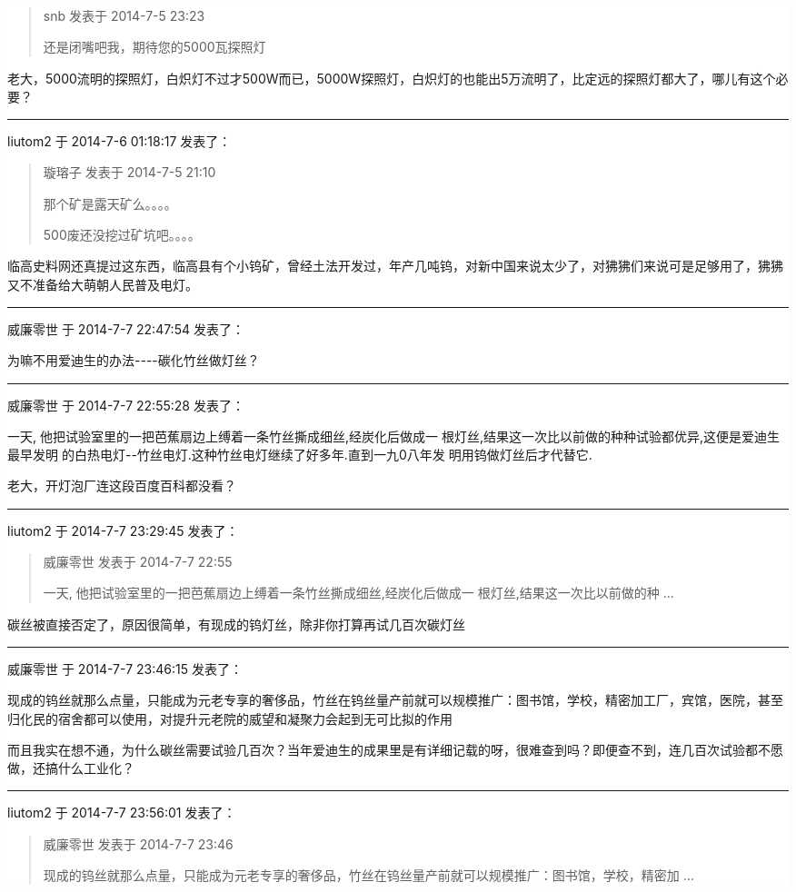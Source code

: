 > snb 发表于 2014-7-5 23:23
> 
> 还是闭嘴吧我，期待您的5000瓦探照灯



老大，5000流明的探照灯，白炽灯不过才500W而已，5000W探照灯，白炽灯的也能出5万流明了，比定远的探照灯都大了，哪儿有这个必要？

---------

liutom2 于 2014-7-6 01:18:17 发表了：

> 璇瑢子 发表于 2014-7-5 21:10
> 
> 那个矿是露天矿么。。。。
> 
> 500废还没挖过矿坑吧。。。。



临高史料网还真提过这东西，临高县有个小钨矿，曾经土法开发过，年产几吨钨，对新中国来说太少了，对狒狒们来说可是足够用了，狒狒又不准备给大萌朝人民普及电灯。

---------

威廉零世 于 2014-7-7 22:47:54 发表了：

为嘛不用爱迪生的办法----碳化竹丝做灯丝？

---------

威廉零世 于 2014-7-7 22:55:28 发表了：

一天, 他把试验室里的一把芭蕉扇边上缚着一条竹丝撕成细丝,经炭化后做成一 根灯丝,结果这一次比以前做的种种试验都优异,这便是爱迪生最早发明 的白热电灯--竹丝电灯.这种竹丝电灯继续了好多年.直到一九0八年发 明用钨做灯丝后才代替它.

老大，开灯泡厂连这段百度百科都没看？

---------

liutom2 于 2014-7-7 23:29:45 发表了：

> 威廉零世 发表于 2014-7-7 22:55
> 
> 一天, 他把试验室里的一把芭蕉扇边上缚着一条竹丝撕成细丝,经炭化后做成一 根灯丝,结果这一次比以前做的种 ...



碳丝被直接否定了，原因很简单，有现成的钨灯丝，除非你打算再试几百次碳灯丝

---------

威廉零世 于 2014-7-7 23:46:15 发表了：

现成的钨丝就那么点量，只能成为元老专享的奢侈品，竹丝在钨丝量产前就可以规模推广：图书馆，学校，精密加工厂，宾馆，医院，甚至归化民的宿舍都可以使用，对提升元老院的威望和凝聚力会起到无可比拟的作用

而且我实在想不通，为什么碳丝需要试验几百次？当年爱迪生的成果里是有详细记载的呀，很难查到吗？即便查不到，连几百次试验都不愿做，还搞什么工业化？

---------

liutom2 于 2014-7-7 23:56:01 发表了：

> 威廉零世 发表于 2014-7-7 23:46
> 
> 现成的钨丝就那么点量，只能成为元老专享的奢侈品，竹丝在钨丝量产前就可以规模推广：图书馆，学校，精密加 ...
